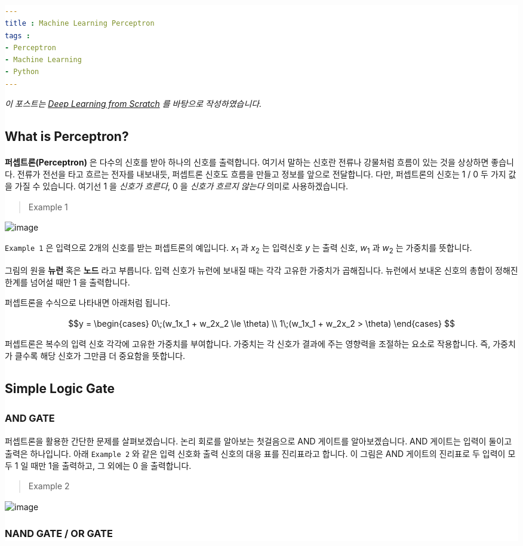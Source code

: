 ```yaml
---
title : Machine Learning Perceptron
tags :
- Perceptron
- Machine Learning
- Python
---
```


*이 포스트는 [Deep Learning from Scratch](https://github.com/WegraLee/deep-learning-from-scratch) 를 바탕으로 작성하였습니다.*

## What is Perceptron?

**퍼셉트론(Perceptron)** 은 다수의 신호를 받아 하나의 신호를 출력합니다. 여기서 말하는 신호란 전류나 강물처럼 흐름이 있는 것을 상상하면 좋습니다. 전류가 전선을 타고 흐르는 전자를 내보내듯, 퍼셉트론 신호도 흐름을 만들고 정보를 앞으로 전달합니다. 다만, 퍼셉트론의 신호는 1 / 0 두 가지 값을 가질 수 있습니다. 여기선 1 을 *신호가 흐른다*, 0 을 *신호가 흐르지 않는다* 의미로 사용하겠습니다.

> Example 1

![image](https://user-images.githubusercontent.com/44635266/75086452-aec77d80-5577-11ea-8b78-27b7f47a4001.png)

`Example 1` 은 입력으로 2개의 신호를 받는 퍼셉트론의 예입니다. $x_1$ 과 $x_2$ 는 입력신호 $y$ 는 출력 신호, $w_1$ 과 $w_2$ 는 가중치를 뜻합니다.

그림의 원을 **뉴런** 혹은 **노드** 라고 부릅니다. 입력 신호가 뉴런에 보내질 때는 각각 고유한 가중치가 곱해집니다. 뉴런에서 보내온 신호의 총합이 정해진 한계를 넘어설 때만 1 을 출력합니다.

퍼셉트론을 수식으로 나타내면 아래처럼 됩니다.

$$y = 
\begin{cases}
0\;(w_1x_1 + w_2x_2 \le \theta) \\
1\;(w_1x_1 + w_2x_2 > \theta)
\end{cases}
$$

퍼셉트론은 복수의 입력 신호 각각에 고유한 가중치를 부여합니다. 가중치는 각 신호가 결과에 주는 영향력을 조절하는 요소로 작용합니다. 즉, 가중치가 클수록 해당 신호가 그만큼 더 중요함을 뜻합니다.

## Simple Logic Gate

### AND GATE

퍼셉트론을 활용한 간단한 문제를 살펴보겠습니다. 논리 회로를 알아보는 첫걸음으로 AND 게이트를 알아보겠습니다. AND 게이트는 입력이 둘이고 출력은 하나입니다. 아래 `Example 2` 와 같은 입력 신호화 출력 신호의 대응 표를 진리표라고 합니다. 이 그림은 AND 게이트의 진리표로 두 입력이 모두 1 일 때만 1을 출력하고, 그 외에는 0 을 출력합니다.

> Example 2

![image](https://user-images.githubusercontent.com/44635266/75086456-b0914100-5577-11ea-8ce6-bdceea19a112.png)

### NAND GATE / OR GATE
